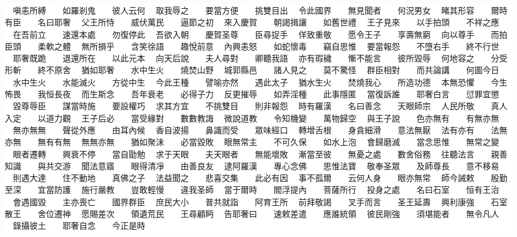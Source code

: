 　嗔恚所縛　　如羅剎鬼　　彼人云何
　取我辱之　　要當方便　　挑雙目出
　令此國界　　無見聞者　　何況男女
　睹其形容　　爾時有臣　　名曰耶奢
　父王所恃　　威伏萬民　　逼節之初
　來入慶賀　　朝謁揖讓　　如舊世禮
　王子見來　　以手拍頭　　不祥之應
　在吾前立　　速還本處　　勿復停此
　吾欲入朝　　慶賀圣尊　　臣尋捉手
　佯致重敬　　愿令王子　　享壽無窮
　向以尊手　　而拍臣頭　　柔軟之體
　無所損乎　　含笑徐語　　趣悅前意
　內興恚怒　　如蛇懷毒　　竊自思惟
　要當報怨　　不墮右手　　終不行世
　耶奢既跪　　退還所在　　以此元本
　向天后說　　夫人尋對　　卿聽我語
　亦有瑕穢　　慚不能言　　彼所毀辱
　何地容之　　分受形斬　　終不原舍
　猶如耶奢　　水中生火　　燒焚山野
　城郭縣邑　　諸人見之　　莫不驚怪
　群臣相對　　而共論講　　何圖今日
　水中生火　　水能滅火　　方從中生
　今此王種　　譬喻亦然　　遇此太子
　猶水生火　　焚燒我心　　所造功德
　本無恐懼　　今生怖畏　　我恒長夜
　而生斯念　　吾年衰老　　必得子力
　反更摧辱　　如弄淫種　　此事隱匿
　當復訴誰　　耶奢白言　　愆罪宜懲
　毀尊辱臣　　謀當時施　　要設權巧
　求其方宜　　不挑雙目　　則非報怨
　時有羅漢　　名曰善念　　天眼師宗
　人民所敬　　真人入定　　以道力觀
　王子后必　　當受緣對　　數數教誨
　微說道教　　令知機變　　萬物歸空
　與王子說　　色亦無有　　有無亦無
　無亦無無　　聲從外應　　由耳內候
　香自波揚　　鼻識而受　　眾味經口
　轉增舌根　　身貪細滑　　意法無厭
　法有亦有　　法無亦無　　無有有無
　無無亦無　　猶如聚沫　　必當毀敗
　眼無常主　　不可久保　　如水上泡
　會歸磨滅　　當念思惟　　無常之變
　眼者遷轉　　興衰不停　　當自勖勉
　求于天眼　　夫天眼者　　無能壞敗
　漸當至彼　　無憂之處　　數舍俗務
　往聽法言　　親善知識　　與共交游
　聞法意寤　　眼得清凈　　由善良友
　逮阿羅漢　　專心念佛　　思惟法寶
　敬奉圣眾　　及師尊長　　意不移易
　則遇大達　　住不動地　　真佛之子
　法益聞之　　悲喜交集　　此必有因
　事不孤爾　　云何人身　　眼亦無常
　師今誡敕　　殷勤至深　　宜當防護
　施行嚴教　　豈敢輕慢　　違我圣師
　當于爾時　　閻浮提內　　菩薩所行
　投身之處　　名曰石室　　恒有王治
　會遇國毀　　主亦喪亡　　國界群臣
　庶民大小　　普共就詣　　阿育王所
　前拜敬謁　　叉手而言　　圣王延壽
　興利康強　　石室散王　　舍位遷神
　愿賜差次　　領遺荒民　　王尋顧眄
　告耶奢曰　　速敕差遣　　應誰統領
　彼民剛強　　須堪能者　　無令凡人
　錄攝彼土　　耶奢自念　　今正是時